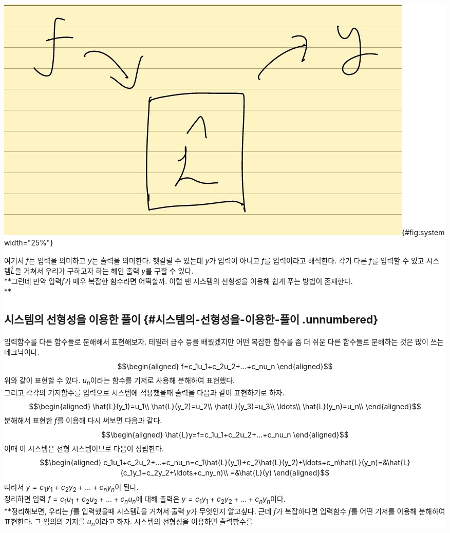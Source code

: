 ![시스템의 입력과 출력](img2/system.jpg){#fig:system width="25%"}

여기서 $f$는 입력을 의미하고 $y$는 출력을 의미한다. 헷갈릴 수 있는데
$y$가 입력이 아니고 $f$를 입력이라고 해석한다. 각기 다른 $f$를 입력할 수
있고 시스템$\hat{L}$을 거쳐서 우리가 구하고자 하는 해인 출력 $y$를 구할
수 있다.\
**그런데 만약 입력$f$가 매우 복잡한 함수라면 어떡할까. 이럴 땐 시스템의
선형성을 이용해 쉽게 푸는 방법이 존재한다.\
**

## 시스템의 선형성을 이용한 풀이 {#시스템의-선형성을-이용한-풀이 .unnumbered}

입력함수를 다른 함수들로 분해해서 표현해보자. 테일러 급수 등을
배웠겠지만 어떤 복잡한 함수를 좀 더 쉬운 다른 함수들로 분해하는 것은
많이 쓰는 테크닉이다.\
$$\begin{aligned}
    f=c_1u_1+c_2u_2+...+c_nu_n
\end{aligned}$$ 위와 같이 표현할 수 있다. $u_n$이라는 함수를 기저로
사용해 분해하여 표현했다.\
그리고 각각의 기저함수를 입력으로 시스템에 적용했을때 출력을 다음과 같이
표현하기로 하자. $$\begin{aligned}
    \hat{L}(y_1)=u_1\\
    \hat{L}(y_2)=u_2\\
    \hat{L}(y_3)=u_3\\
    \ldots\\
    \hat{L}(y_n)=u_n\\
\end{aligned}$$ 분해해서 표현한 $f$를 이용해 다시 써보면 다음과 같다.
$$\begin{aligned}
    \hat{L}y=f=c_1u_1+c_2u_2+...+c_nu_n
\end{aligned}$$ 이때 이 시스템은 선형 시스템이므로 다음이 성립한다.\
$$\begin{aligned}
c_1u_1+c_2u_2+...+c_nu_n=c_1\hat{L}(y_1)+c_2\hat{L}(y_2)+\ldots+c_n\hat{L}(y_n)=&\hat{L}(c_1y_1+c_2y_2+\ldots+c_ny_n)\\
=&\hat{L}(y)
\end{aligned}$$ 따라서 $y=c_1y_1+c_2y_2+\ldots+c_ny_n$이 된다.\
정리하면 입력 $f=c_1u_1+c_2u_2+...+c_nu_n$에 대해 출력은
$y=c_1y_1+c_2y_2+\ldots+c_ny_n$이다.\
**정리해보면, 우리는 $f$를 입력했을때 시스템$\hat{L}$을 거쳐서 출력
$y$가 무엇인지 알고싶다. 근데 $f$가 복잡하다면 입력함수 $f$를 어떤
기저를 이용해 분해하여 표현한다. 그 임의의 기저를 $u_n$이라고 하자.
시스템의 선형성을 이용하면 출력함수를